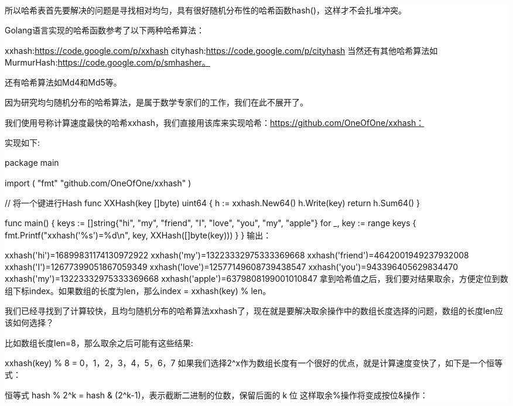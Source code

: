 所以哈希表首先要解决的问题是寻找相对均匀，具有很好随机分布性的哈希函数hash()，这样才不会扎堆冲突。

Golang语言实现的哈希函数参考了以下两种哈希算法：

xxhash:https://code.google.com/p/xxhash
cityhash:https://code.google.com/p/cityhash
当然还有其他哈希算法如MurmurHash:https://code.google.com/p/smhasher。

还有哈希算法如Md4和Md5等。

因为研究均匀随机分布的哈希算法，是属于数学专家们的工作，我们在此不展开了。

我们使用号称计算速度最快的哈希xxhash，我们直接用该库来实现哈希：https://github.com/OneOfOne/xxhash：



实现如下:

package main

import (
    "fmt"
    "github.com/OneOfOne/xxhash"
)

// 将一个键进行Hash
func XXHash(key []byte) uint64 {
    h := xxhash.New64()
    h.Write(key)
    return h.Sum64()
}

func main() {
    keys := []string{"hi", "my", "friend", "I", "love", "you", "my", "apple"}
    for _, key := range keys {
        fmt.Printf("xxhash('%s')=%d\n", key, XXHash([]byte(key)))
    }
}
输出：

xxhash('hi')=16899831174130972922
xxhash('my')=13223332975333369668
xxhash('friend')=4642001949237932008
xxhash('I')=12677399051867059349
xxhash('love')=12577149608739438547
xxhash('you')=943396405629834470
xxhash('my')=13223332975333369668
xxhash('apple')=6379808199001010847
拿到哈希值之后，我们要对结果取余，方便定位到数组下标index。如果数组的长度为len，那么index = xxhash(key) % len。

我们已经寻找到了计算较快，且均匀随机分布的哈希算法xxhash了，现在就是要解决取余操作中的数组长度选择的问题，数组的长度len应该如何选择？

比如数组长度len=8，那么取余之后可能有这些结果:

xxhash(key) % 8 = 0，1，2，3，4，5，6，7
如果我们选择2^x作为数组长度有一个很好的优点，就是计算速度变快了，如下是一个恒等式：

恒等式 hash % 2^k = hash & (2^k-1)，表示截断二进制的位数，保留后面的 k 位
这样取余%操作将变成按位&操作：
